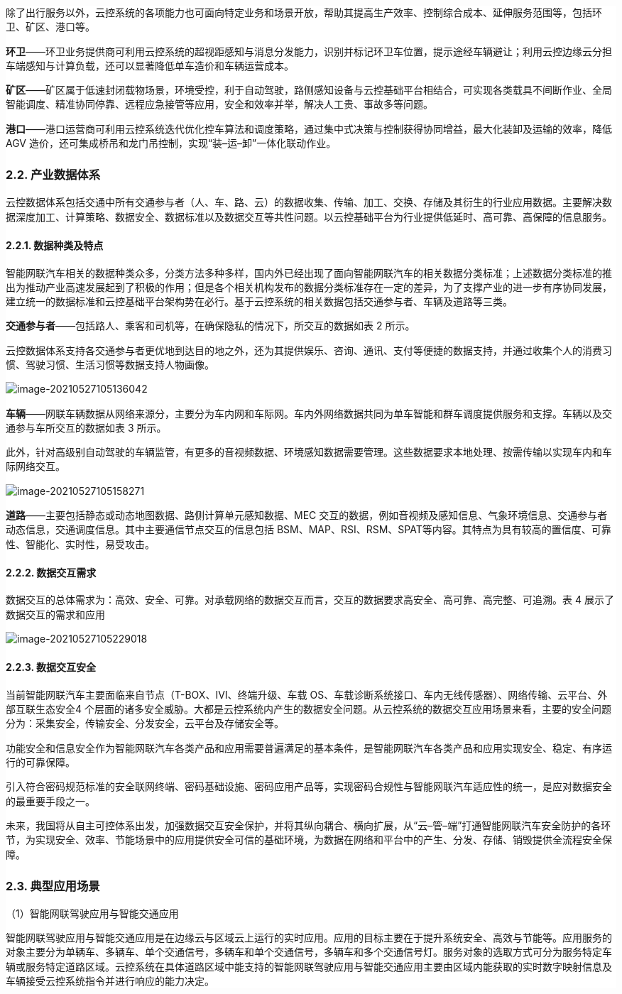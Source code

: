除了出行服务以外，云控系统的各项能力也可面向特定业务和场景开放，帮助其提高生产效率、控制综合成本、延伸服务范围等，包括环卫、矿区、港口等。 

**环卫**——环卫业务提供商可利用云控系统的超视距感知与消息分发能力，识别并标记环卫车位置，提示途经车辆避让；利用云控边缘云分担车端感知与计算负载，还可以显著降低单车造价和车辆运营成本。 

**矿区**——矿区属于低速封闭载物场景，环境受控，利于自动驾驶，路侧感知设备与云控基础平台相结合，可实现各类载具不间断作业、全局智能调度、精准协同停靠、远程应急接管等应用，安全和效率并举，解决人工贵、事故多等问题。 

**港口**——港口运营商可利用云控系统迭代优化控车算法和调度策略，通过集中式决策与控制获得协同增益，最大化装卸及运输的效率，降低 AGV 造价，还可集成桥吊和龙门吊控制，实现“装–运–卸”一体化联动作业。

### 2.2. 产业数据体系

云控数据体系包括交通中所有交通参与者（人、车、路、云）的数据收集、传输、加工、交换、存储及其衍生的行业应用数据。主要解决数据深度加工、计算策略、数据安全、数据标准以及数据交互等共性问题。以云控基础平台为行业提供低延时、高可靠、高保障的信息服务。 

#### 2.2.1. 数据种类及特点

智能网联汽车相关的数据种类众多，分类方法多种多样，国内外已经出现了面向智能网联汽车的相关数据分类标准；上述数据分类标准的推出为推动产业高速发展起到了积极的作用；但是各个相关机构发布的数据分类标准存在一定的差异，为了支撑产业的进一步有序协同发展，建立统一的数据标准和云控基础平台架构势在必行。基于云控系统的相关数据包括交通参与者、车辆及道路等三类。 

**交通参与者**——包括路人、乘客和司机等，在确保隐私的情况下，所交互的数据如表 2 所示。 

云控数据体系支持各交通参与者更优地到达目的地之外，还为其提供娱乐、咨询、通讯、支付等便捷的数据支持，并通过收集个人的消费习惯、驾驶习惯、生活习惯等数据支持人物画像。

![image-20210527105136042](https://img-blog.csdnimg.cn/img_convert/7c5d43e015da52a6d5f6bbe5ea4bc827.png)

**车辆**——网联车辆数据从网络来源分，主要分为车内网和车际网。车内外网络数据共同为单车智能和群车调度提供服务和支撑。车辆以及交通参与车所交互的数据如表 3 所示。 

此外，针对高级别自动驾驶的车辆监管，有更多的音视频数据、环境感知数据需要管理。这些数据要求本地处理、按需传输以实现车内和车际网络交互。

![image-20210527105158271](https://img-blog.csdnimg.cn/img_convert/034a9586362a4a3a7e527f4d50ea007f.png)

**道路**——主要包括静态或动态地图数据、路侧计算单元感知数据、MEC 交互的数据，例如音视频及感知信息、气象环境信息、交通参与者动态信息，交通调度信息。其中主要通信节点交互的信息包括 BSM、MAP、RSI、RSM、SPAT等内容。其特点为具有较高的置信度、可靠性、智能化、实时性，易受攻击。

#### 2.2.2. 数据交互需求

数据交互的总体需求为：高效、安全、可靠。对承载网络的数据交互而言，交互的数据要求高安全、高可靠、高完整、可追溯。表 4 展示了数据交互的需求和应用

![image-20210527105229018](https://img-blog.csdnimg.cn/img_convert/c434a4aec6c55b435a9a976339fa23a5.png)

#### 2.2.3. 数据交互安全

当前智能网联汽车主要面临来自节点（T-BOX、IVI、终端升级、车载 OS、车载诊断系统接口、车内无线传感器）、网络传输、云平台、外部互联生态安全4 个层面的诸多安全威胁。大都是云控系统内产生的数据安全问题。从云控系统的数据交互应用场景来看，主要的安全问题分为：采集安全，传输安全、分发安全，云平台及存储安全等。 

功能安全和信息安全作为智能网联汽车各类产品和应用需要普遍满足的基本条件，是智能网联汽车各类产品和应用实现安全、稳定、有序运行的可靠保障。

引入符合密码规范标准的安全联网终端、密码基础设施、密码应用产品等，实现密码合规性与智能网联汽车适应性的统一，是应对数据安全的最重要手段之一。 

未来，我国将从自主可控体系出发，加强数据交互安全保护，并将其纵向耦合、横向扩展，从“云–管–端”打通智能网联汽车安全防护的各环节，为实现安全、效率、节能场景中的应用提供安全可信的基础环境，为数据在网络和平台中的产生、分发、存储、销毁提供全流程安全保障。

### 2.3. 典型应用场景

（1）智能网联驾驶应用与智能交通应用 

智能网联驾驶应用与智能交通应用是在边缘云与区域云上运行的实时应用。应用的目标主要在于提升系统安全、高效与节能等。应用服务的对象主要分为单辆车、多辆车、单个交通信号，多辆车和单个交通信号，多辆车和多个交通信号灯。服务对象的选取方式可分为服务特定车辆或服务特定道路区域。云控系统在具体道路区域中能支持的智能网联驾驶应用与智能交通应用主要由区域内能获取的实时数字映射信息及车辆接受云控系统指令并进行响应的能力决定。 
